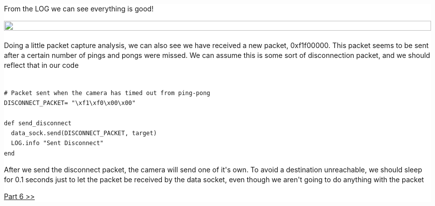 From the LOG we can see everything is good!

<center>
<img src="{{ site.baseimg }}/images/vstarcam/wireshark/2.png" style="width: 100%; height: 100%;">
</center>

Doing a little packet capture analysis, we can also see we have received a new packet, 0xf1f00000. This packet seems to be sent after a certain number of pings and pongs were missed. We can assume this is some sort of disconnection packet, and we should reflect that in our code

<pre><code class="crystal">
# Packet sent when the camera has timed out from ping-pong
DISCONNECT_PACKET= "\xf1\xf0\x00\x00"

def send_disconnect
  data_sock.send(DISCONNECT_PACKET, target)
  LOG.info "Sent Disconnect"
end
</code></pre>

After we send the disconnect packet, the camera will send one of it's own. To avoid a destination unreachable, we should sleep for 0.1 seconds just to let the packet be received by the data socket, even though we aren't going to do anything with the packet 

[Part 6 &gt;&gt;](/vstarcam/6)